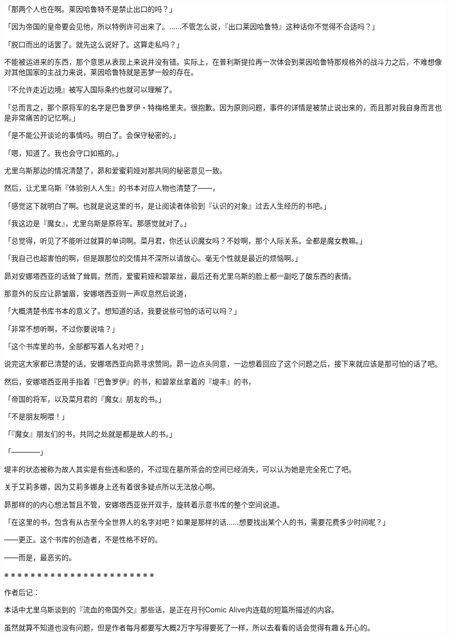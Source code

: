 「那两个人也在啊。莱因哈鲁特不是禁止出口的吗？」

「因为帝国的皇帝要会见他，所以特例许可出来了。……不管怎么说，『出口莱因哈鲁特』这种话你不觉得不合适吗？」

「脱口而出的话罢了。就先这么说好了。这算走私吗？」

不能被运进来的东西，那个意思从表现上来说并没有错。实际上，在普利斯提拉再一次体会到莱因哈鲁特那规格外的战斗力之后，不难想像对其他国家的主战力来说，莱因哈鲁特就是恶梦一般的存在。

『不允许走近边境』被写入国际条约也就可以理解了。

「总而言之，那个原将军的名字是巴鲁罗伊・特梅格里夫。很抱歉。因为原则问题，事件的详情是被禁止说出来的，而且那对我自身而言也是非常痛苦的记忆啊。」

「是不能公开谈论的事情吗。明白了。会保守秘密的。」

「嗯，知道了。我也会守口如瓶的。」

尤里乌斯那边的情况清楚了，昴和爱蜜莉娅对那共同的秘密意见一致。

然后，让尤里乌斯『体验别人人生』的书本对应人物也清楚了――，

「感觉这下就明白了啊。也就是说这里的书，是让阅读者体验到『认识的对象』过去人生经历的书吧。」

「我这边是『魔女』，尤里乌斯是原将军。那感觉就对了。」

「总觉得，听见了不能听过就算的单词啊。菜月君，你还认识魔女吗？不妙啊，那个人际关系。全都是魔女教嘛。」

「我自己也超害怕的啊，但是跟那位的交情并不深所以请放心。毫无个性就是最近的烦恼啊。」

昴对安娜塔西亚的话耸了耸肩。然而，爱蜜莉娅和碧翠丝，最后还有尤里乌斯的脸上都一副吃了酸东西的表情。

那意外的反应让昴皱眉，安娜塔西亚则一声叹息然后说道，

「大概清楚书库书本的意义了。想知道的话，我要说些可怕的话可以吗？」

「非常不想听啊，不过你要说啥？」

「这个书库里的书，全部都写着人名对吧？」

说完这大家都已清楚的话，安娜塔西亚向昴寻求赞同。昴一边点头同意，一边想着回应了这个问题之后，接下来就应该是那可怕的话了吧。

然后，安娜塔西亚用手指着『巴鲁罗伊』的书，和碧翠丝拿着的『堤丰』的书，

「帝国的将军，以及菜月君的『魔女』朋友的书。」

「不是朋友啊喂！」

「『魔女』朋友们的书，共同之处就是都是故人的书。」

「――――」

堤丰的状态被称为故人其实是有些违和感的，不过现在墓所茶会的空间已经消失，可以认为她是完全死亡了吧。

关于艾莉多娜，因为艾莉多娜身上还有着很多疑点所以无法放心啊。

昴那样的的内心想法暂且不管，安娜塔西亚张开双手，旋转着示意书库的整个空间说道。

「在这里的书，包含有从古至今全世界人的名字对吧？如果是那样的话……想要找出某个人的书，需要花费多少时间呢？」

――更正。这个书库的创造者，不是性格不好的。

――而是，最恶劣的。

※ ※ ※ ※ ※ ※ ※ ※ ※ ※ ※ ※ ※ ※ ※ ※ ※ ※ ※ ※ ※ ※ ※

作者后记：

本话中尤里乌斯谈到的『流血的帝国外交』那些话，是正在月刊Comic Alive内连载的短篇所描述的内容。

虽然就算不知道也没有问题，但是作者每月都要写大概2万字写得要死了一样，所以去看看的话会觉得有趣＆开心的。

